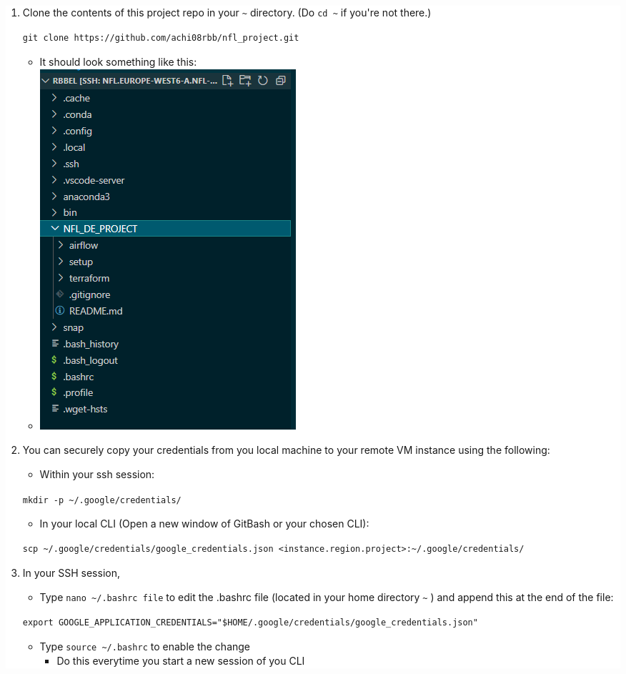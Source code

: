 1. Clone the contents of this project repo in your `~` directory. (Do `cd ~` if you're not there.) 

     ```
    git clone https://github.com/achi08rbb/nfl_project.git
    ```
    - It should look something like this: 
    - ![](./images/2023-05-02-00-46-27.png)
2. You can securely copy your credentials from you local machine to your remote VM instance using the following:
    - Within your ssh session:
    ```
    mkdir -p ~/.google/credentials/
    ```
    - In your local CLI (Open a new window of GitBash or your chosen CLI):
    ```
    scp ~/.google/credentials/google_credentials.json <instance.region.project>:~/.google/credentials/
    ```
3. In your SSH session,
    - Type `nano ~/.bashrc file` to edit the .bashrc file (located in your home directory `~` ) and append this at the end of the file:
    ```
    export GOOGLE_APPLICATION_CREDENTIALS="$HOME/.google/credentials/google_credentials.json"
    ```
    - Type `source ~/.bashrc` to enable the change 
        - Do this everytime you start a new session of you CLI
    